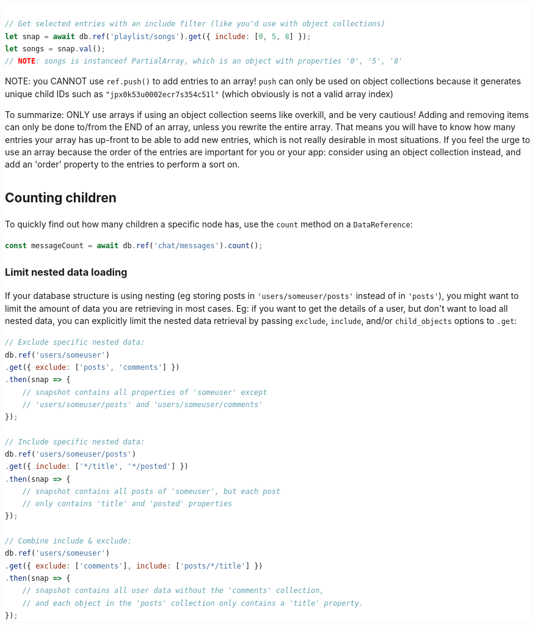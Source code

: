 ```js

// Get selected entries with an include filter (like you'd use with object collections)
let snap = await db.ref('playlist/songs').get({ include: [0, 5, 8] });
let songs = snap.val();
// NOTE: songs is instanceof PartialArray, which is an object with properties '0', '5', '8'
```

NOTE: you CANNOT use ```ref.push()``` to add entries to an array! `push` can only be used on object collections because it generates unique child IDs such as `"jpx0k53u0002ecr7s354c51l"` (which obviously is not a valid array index)

To summarize: ONLY use arrays if using an object collection seems like overkill, and be very cautious! Adding and removing items can only be done to/from the END of an array, unless you rewrite the entire array. That means you will have to know how many entries your array has up-front to be able to add new entries, which is not really desirable in most situations. If you feel the urge to use an array because the order of the entries are important for you or your app: consider using an object collection instead, and add an 'order' property to the entries to perform a sort on.

## Counting children

To quickly find out how many children a specific node has, use the ```count``` method on a ```DataReference```:

```javascript
const messageCount = await db.ref('chat/messages').count();
```

### Limit nested data loading  

If your database structure is using nesting (eg storing posts in ```'users/someuser/posts'``` instead of in ```'posts'```), you might want to limit the amount of data you are retrieving in most cases. Eg: if you want to get the details of a user, but don't want to load all nested data, you can explicitly limit the nested data retrieval by passing ```exclude```, ```include```, and/or ```child_objects``` options to ```.get```:

```javascript
// Exclude specific nested data:
db.ref('users/someuser')
.get({ exclude: ['posts', 'comments'] })
.then(snap => {
    // snapshot contains all properties of 'someuser' except 
    // 'users/someuser/posts' and 'users/someuser/comments'
});

// Include specific nested data:
db.ref('users/someuser/posts')
.get({ include: ['*/title', '*/posted'] })
.then(snap => {
    // snapshot contains all posts of 'someuser', but each post 
    // only contains 'title' and 'posted' properties
});

// Combine include & exclude:
db.ref('users/someuser')
.get({ exclude: ['comments'], include: ['posts/*/title'] })
.then(snap => {
    // snapshot contains all user data without the 'comments' collection, 
    // and each object in the 'posts' collection only contains a 'title' property.
});
```
